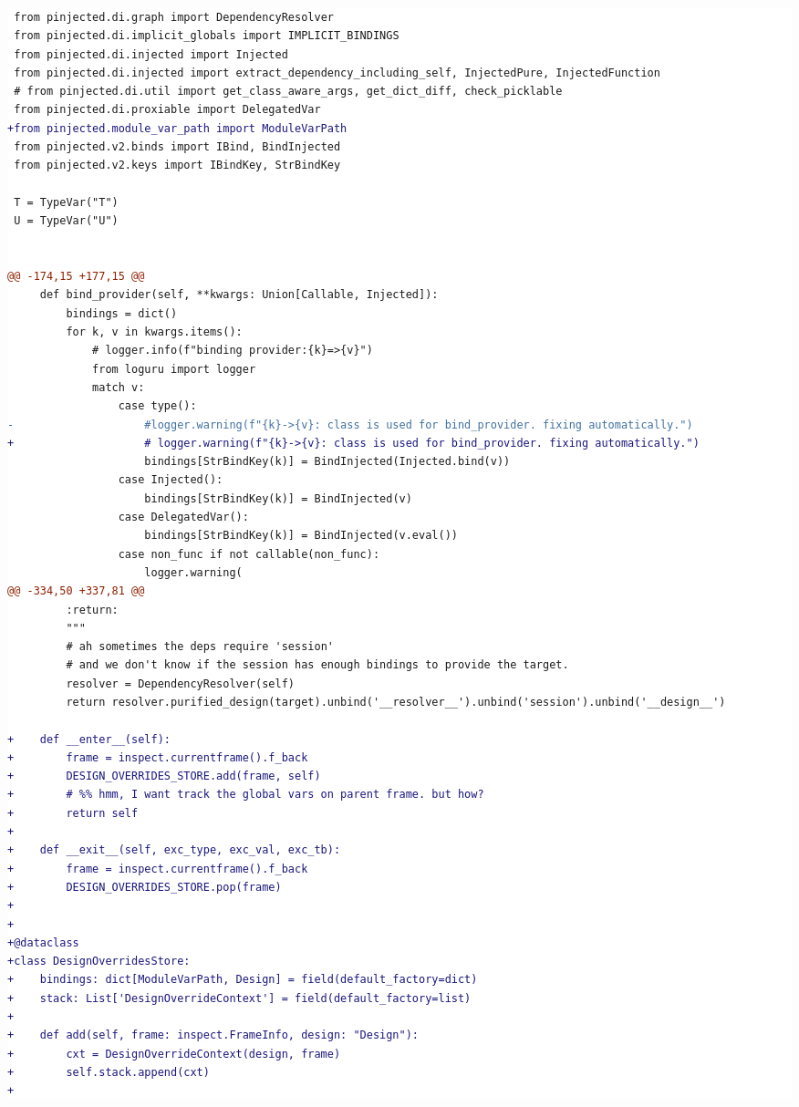 ```diff
 from pinjected.di.graph import DependencyResolver
 from pinjected.di.implicit_globals import IMPLICIT_BINDINGS
 from pinjected.di.injected import Injected
 from pinjected.di.injected import extract_dependency_including_self, InjectedPure, InjectedFunction
 # from pinjected.di.util import get_class_aware_args, get_dict_diff, check_picklable
 from pinjected.di.proxiable import DelegatedVar
+from pinjected.module_var_path import ModuleVarPath
 from pinjected.v2.binds import IBind, BindInjected
 from pinjected.v2.keys import IBindKey, StrBindKey
 
 T = TypeVar("T")
 U = TypeVar("U")
 
 
@@ -174,15 +177,15 @@
     def bind_provider(self, **kwargs: Union[Callable, Injected]):
         bindings = dict()
         for k, v in kwargs.items():
             # logger.info(f"binding provider:{k}=>{v}")
             from loguru import logger
             match v:
                 case type():
-                    #logger.warning(f"{k}->{v}: class is used for bind_provider. fixing automatically.")
+                    # logger.warning(f"{k}->{v}: class is used for bind_provider. fixing automatically.")
                     bindings[StrBindKey(k)] = BindInjected(Injected.bind(v))
                 case Injected():
                     bindings[StrBindKey(k)] = BindInjected(v)
                 case DelegatedVar():
                     bindings[StrBindKey(k)] = BindInjected(v.eval())
                 case non_func if not callable(non_func):
                     logger.warning(
@@ -334,50 +337,81 @@
         :return:
         """
         # ah sometimes the deps require 'session'
         # and we don't know if the session has enough bindings to provide the target.
         resolver = DependencyResolver(self)
         return resolver.purified_design(target).unbind('__resolver__').unbind('session').unbind('__design__')
 
+    def __enter__(self):
+        frame = inspect.currentframe().f_back
+        DESIGN_OVERRIDES_STORE.add(frame, self)
+        # %% hmm, I want track the global vars on parent frame. but how?
+        return self
+
+    def __exit__(self, exc_type, exc_val, exc_tb):
+        frame = inspect.currentframe().f_back
+        DESIGN_OVERRIDES_STORE.pop(frame)
+
+
+@dataclass
+class DesignOverridesStore:
+    bindings: dict[ModuleVarPath, Design] = field(default_factory=dict)
+    stack: List['DesignOverrideContext'] = field(default_factory=list)
+
+    def add(self, frame: inspect.FrameInfo, design: "Design"):
+        cxt = DesignOverrideContext(design, frame)
+        self.stack.append(cxt)
+
```
